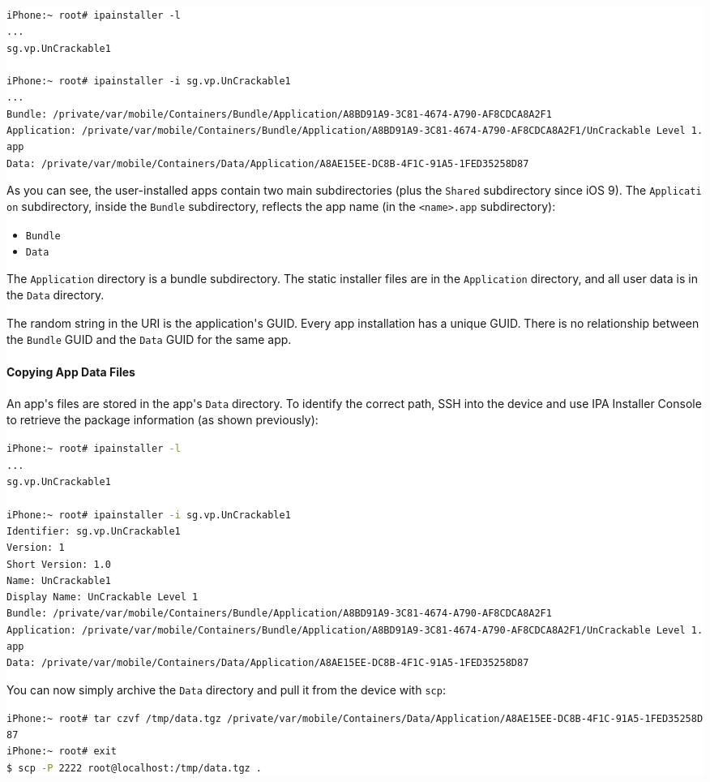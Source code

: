```shell
iPhone:~ root# ipainstaller -l
...
sg.vp.UnCrackable1

iPhone:~ root# ipainstaller -i sg.vp.UnCrackable1
...
Bundle: /private/var/mobile/Containers/Bundle/Application/A8BD91A9-3C81-4674-A790-AF8CDCA8A2F1
Application: /private/var/mobile/Containers/Bundle/Application/A8BD91A9-3C81-4674-A790-AF8CDCA8A2F1/UnCrackable Level 1.app
Data: /private/var/mobile/Containers/Data/Application/A8AE15EE-DC8B-4F1C-91A5-1FED35258D87
```

As you can see, the user-installed apps contain two main subdirectories (plus the `Shared` subdirectory since iOS 9). The `Application` subdirectory, inside the `Bundle` subdirectory, reflects the app name (in the `<name>.app` subdirectory):

- `Bundle`
- `Data`

The `Application` directory is a bundle subdirectory. The static installer files are in the `Application` directory, and all user data is in the `Data` directory.

The random string in the URI is the application's GUID. Every app installation has a unique GUID. There is no relationship between the `Bundle` GUID and the `Data` GUID for the same app.

#### Copying App Data Files

An app's files are stored in the app's `Data` directory. To identify the correct path, SSH into the device and use IPA Installer Console to retrieve the package information (as shown previously):

```bash
iPhone:~ root# ipainstaller -l
...
sg.vp.UnCrackable1

iPhone:~ root# ipainstaller -i sg.vp.UnCrackable1
Identifier: sg.vp.UnCrackable1
Version: 1
Short Version: 1.0
Name: UnCrackable1
Display Name: UnCrackable Level 1
Bundle: /private/var/mobile/Containers/Bundle/Application/A8BD91A9-3C81-4674-A790-AF8CDCA8A2F1
Application: /private/var/mobile/Containers/Bundle/Application/A8BD91A9-3C81-4674-A790-AF8CDCA8A2F1/UnCrackable Level 1.app
Data: /private/var/mobile/Containers/Data/Application/A8AE15EE-DC8B-4F1C-91A5-1FED35258D87
```

You can now simply archive the `Data` directory and pull it from the device with `scp`:

```bash
iPhone:~ root# tar czvf /tmp/data.tgz /private/var/mobile/Containers/Data/Application/A8AE15EE-DC8B-4F1C-91A5-1FED35258D87
iPhone:~ root# exit
$ scp -P 2222 root@localhost:/tmp/data.tgz .
```
